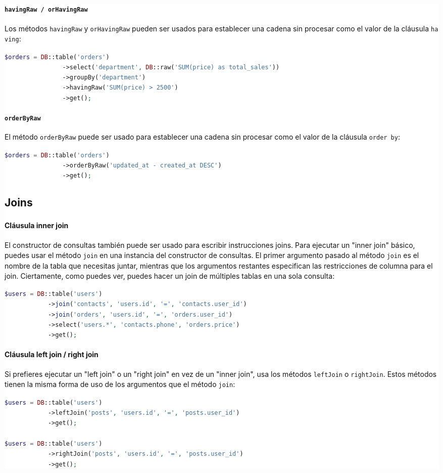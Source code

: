 #### `havingRaw / orHavingRaw`

Los métodos `havingRaw` y `orHavingRaw` pueden ser usados para establecer una cadena sin procesar como el valor de la cláusula `having`:

```php
$orders = DB::table('orders')
                ->select('department', DB::raw('SUM(price) as total_sales'))
                ->groupBy('department')
                ->havingRaw('SUM(price) > 2500')
                ->get();
```

#### `orderByRaw`

El método `orderByRaw` puede ser usado para establecer una cadena sin procesar como el valor de la cláusula `order by`:

```php
$orders = DB::table('orders')
                ->orderByRaw('updated_at - created_at DESC')
                ->get();
```

<a name="joins"></a>
## Joins

#### Cláusula inner join

El constructor de consultas también puede ser usado para escribir instrucciones joins. Para ejecutar un "inner join" básico, puedes usar el método `join` en una instancia del constructor de consultas. El primer argumento pasado al método `join` es el nombre de la tabla que necesitas juntar, mientras que los argumentos restantes especifican las restricciones de columna para el join. Ciertamente, como puedes ver, puedes hacer un join de múltiples tablas en una sola consulta:

```php
$users = DB::table('users')
            ->join('contacts', 'users.id', '=', 'contacts.user_id')
            ->join('orders', 'users.id', '=', 'orders.user_id')
            ->select('users.*', 'contacts.phone', 'orders.price')
            ->get();
```

#### Cláusula left join / right join

Si prefieres ejecutar un "left join" o un "right join" en vez de un "inner join", usa los métodos `leftJoin` o `rightJoin`. Estos métodos tienen la misma forma de uso de los argumentos que el método `join`:

```php
$users = DB::table('users')
            ->leftJoin('posts', 'users.id', '=', 'posts.user_id')
            ->get();

$users = DB::table('users')
            ->rightJoin('posts', 'users.id', '=', 'posts.user_id')
            ->get();
```
